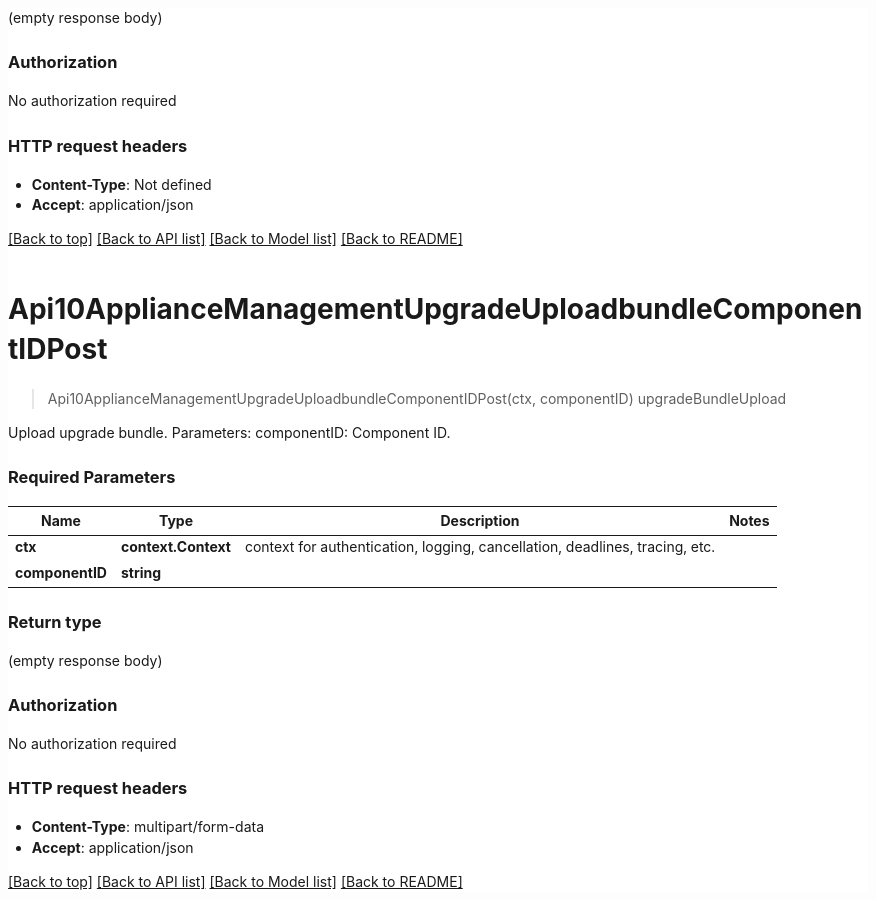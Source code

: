 (empty response body)

### Authorization

No authorization required

### HTTP request headers

 - **Content-Type**: Not defined
 - **Accept**: application/json

[[Back to top]](#) [[Back to API list]](../README.md#documentation-for-api-endpoints) [[Back to Model list]](../README.md#documentation-for-models) [[Back to README]](../README.md)

# **Api10ApplianceManagementUpgradeUploadbundleComponentIDPost**
> Api10ApplianceManagementUpgradeUploadbundleComponentIDPost(ctx, componentID)
upgradeBundleUpload

Upload upgrade bundle.  Parameters:  componentID: Component ID.  

### Required Parameters

Name | Type | Description  | Notes
------------- | ------------- | ------------- | -------------
 **ctx** | **context.Context** | context for authentication, logging, cancellation, deadlines, tracing, etc.
  **componentID** | **string**|  | 

### Return type

 (empty response body)

### Authorization

No authorization required

### HTTP request headers

 - **Content-Type**: multipart/form-data
 - **Accept**: application/json

[[Back to top]](#) [[Back to API list]](../README.md#documentation-for-api-endpoints) [[Back to Model list]](../README.md#documentation-for-models) [[Back to README]](../README.md)

